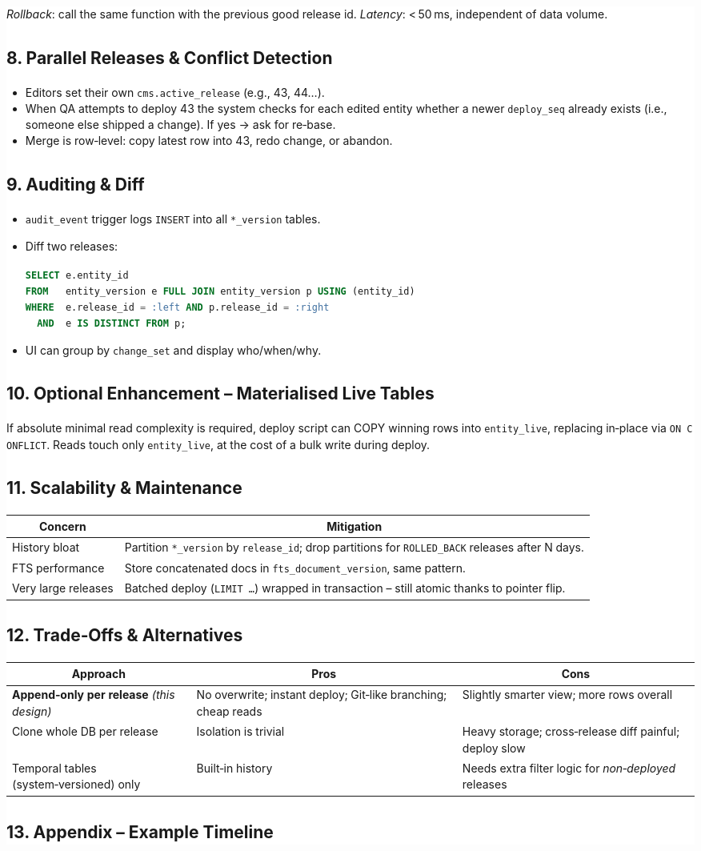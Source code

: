 _Rollback_: call the same function with the previous good release id. _Latency_: < 50 ms, independent of data volume.

## 8. Parallel Releases & Conflict Detection

- Editors set their own `cms.active_release` (e.g., 43, 44…).
- When QA attempts to deploy 43 the system checks for each edited entity whether a newer `deploy_seq` already exists (i.e., someone else shipped a change). If yes → ask for re‑base.
- Merge is row‑level: copy latest row into 43, redo change, or abandon.

## 9. Auditing & Diff

- `audit_event` trigger logs `INSERT` into all `*_version` tables.
- Diff two releases:

  ```sql
  SELECT e.entity_id
  FROM   entity_version e FULL JOIN entity_version p USING (entity_id)
  WHERE  e.release_id = :left AND p.release_id = :right
    AND  e IS DISTINCT FROM p;
  ```

- UI can group by `change_set` and display who/when/why.

## 10. Optional Enhancement – Materialised Live Tables

If absolute minimal read complexity is required, deploy script can COPY winning rows into `entity_live`, replacing in‑place via `ON CONFLICT`. Reads touch only `entity_live`, at the cost of a bulk write during deploy.

## 11. Scalability & Maintenance

| Concern             | Mitigation                                                                                      |
| ------------------- | ----------------------------------------------------------------------------------------------- |
| History bloat       | Partition `*_version` by `release_id`; drop partitions for `ROLLED_BACK` releases after N days. |
| FTS performance     | Store concatenated docs in `fts_document_version`, same pattern.                                |
| Very large releases | Batched deploy (`LIMIT …`) wrapped in transaction – still atomic thanks to pointer flip.        |

## 12. Trade‑Offs & Alternatives

| Approach                                    | Pros                                                          | Cons                                                   |
| ------------------------------------------- | ------------------------------------------------------------- | ------------------------------------------------------ |
| **Append‑only per release** _(this design)_ | No overwrite; instant deploy; Git‑like branching; cheap reads | Slightly smarter view; more rows overall               |
| Clone whole DB per release                  | Isolation is trivial                                          | Heavy storage; cross‑release diff painful; deploy slow |
| Temporal tables (system‑versioned) only     | Built‑in history                                              | Needs extra filter logic for _non‑deployed_ releases   |

## 13. Appendix – Example Timeline
